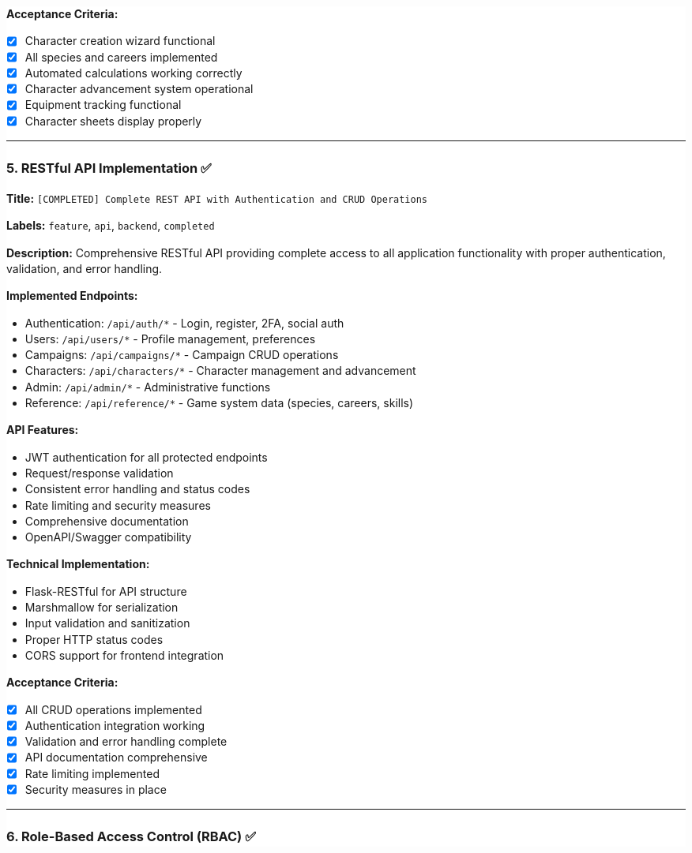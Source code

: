 **Acceptance Criteria:**
- [x] Character creation wizard functional
- [x] All species and careers implemented
- [x] Automated calculations working correctly
- [x] Character advancement system operational
- [x] Equipment tracking functional
- [x] Character sheets display properly

---

### 5. RESTful API Implementation ✅

**Title:** `[COMPLETED] Complete REST API with Authentication and CRUD Operations`

**Labels:** `feature`, `api`, `backend`, `completed`

**Description:**
Comprehensive RESTful API providing complete access to all application functionality with proper authentication, validation, and error handling.

**Implemented Endpoints:**
- Authentication: `/api/auth/*` - Login, register, 2FA, social auth
- Users: `/api/users/*` - Profile management, preferences
- Campaigns: `/api/campaigns/*` - Campaign CRUD operations
- Characters: `/api/characters/*` - Character management and advancement
- Admin: `/api/admin/*` - Administrative functions
- Reference: `/api/reference/*` - Game system data (species, careers, skills)

**API Features:**
- JWT authentication for all protected endpoints
- Request/response validation
- Consistent error handling and status codes
- Rate limiting and security measures
- Comprehensive documentation
- OpenAPI/Swagger compatibility

**Technical Implementation:**
- Flask-RESTful for API structure
- Marshmallow for serialization
- Input validation and sanitization
- Proper HTTP status codes
- CORS support for frontend integration

**Acceptance Criteria:**
- [x] All CRUD operations implemented
- [x] Authentication integration working
- [x] Validation and error handling complete
- [x] API documentation comprehensive
- [x] Rate limiting implemented
- [x] Security measures in place

---

### 6. Role-Based Access Control (RBAC) ✅
